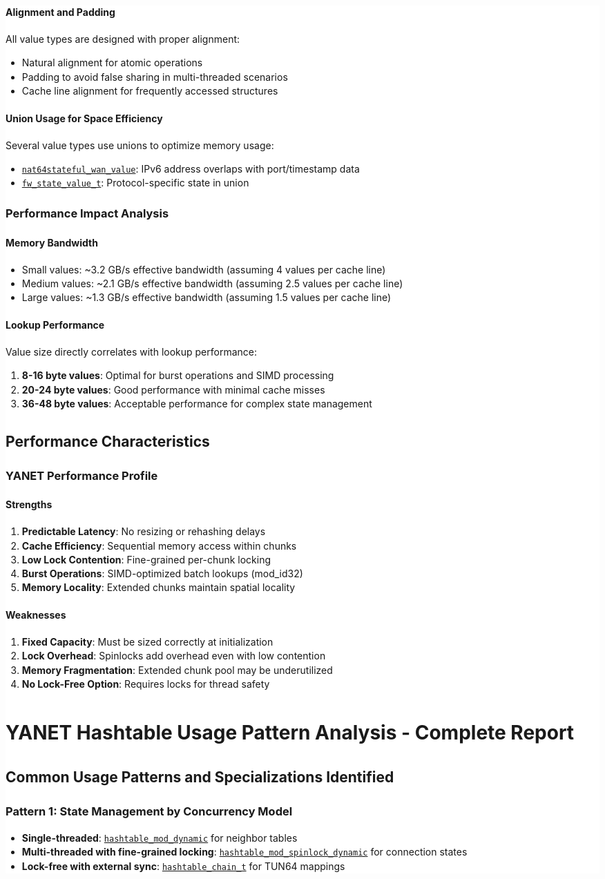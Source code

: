 #### **Alignment and Padding**
All value types are designed with proper alignment:
- Natural alignment for atomic operations
- Padding to avoid false sharing in multi-threaded scenarios
- Cache line alignment for frequently accessed structures

#### **Union Usage for Space Efficiency**
Several value types use unions to optimize memory usage:
- [`nat64stateful_wan_value`](dataplane/type.h:479): IPv6 address overlaps with port/timestamp data
- [`fw_state_value_t`](dataplane/type.h:668): Protocol-specific state in union

### Performance Impact Analysis

#### **Memory Bandwidth**
- Small values: ~3.2 GB/s effective bandwidth (assuming 4 values per cache line)
- Medium values: ~2.1 GB/s effective bandwidth (assuming 2.5 values per cache line)
- Large values: ~1.3 GB/s effective bandwidth (assuming 1.5 values per cache line)

#### **Lookup Performance**
Value size directly correlates with lookup performance:
1. **8-16 byte values**: Optimal for burst operations and SIMD processing
2. **20-24 byte values**: Good performance with minimal cache misses
3. **36-48 byte values**: Acceptable performance for complex state management

## Performance Characteristics

### YANET Performance Profile

#### Strengths
1. **Predictable Latency**: No resizing or rehashing delays
2. **Cache Efficiency**: Sequential memory access within chunks
3. **Low Lock Contention**: Fine-grained per-chunk locking
4. **Burst Operations**: SIMD-optimized batch lookups (mod_id32)
5. **Memory Locality**: Extended chunks maintain spatial locality

#### Weaknesses
1. **Fixed Capacity**: Must be sized correctly at initialization
2. **Lock Overhead**: Spinlocks add overhead even with low contention
3. **Memory Fragmentation**: Extended chunk pool may be underutilized
4. **No Lock-Free Option**: Requires locks for thread safety

# YANET Hashtable Usage Pattern Analysis - Complete Report

## Common Usage Patterns and Specializations Identified

### **Pattern 1: State Management by Concurrency Model**
- **Single-threaded**: [`hashtable_mod_dynamic`](dataplane/hashtable.h:2914) for neighbor tables
- **Multi-threaded with fine-grained locking**: [`hashtable_mod_spinlock_dynamic`](dataplane/hashtable.h:2402) for connection states
- **Lock-free with external sync**: [`hashtable_chain_t`](dataplane/hashtable.h:150) for TUN64 mappings

